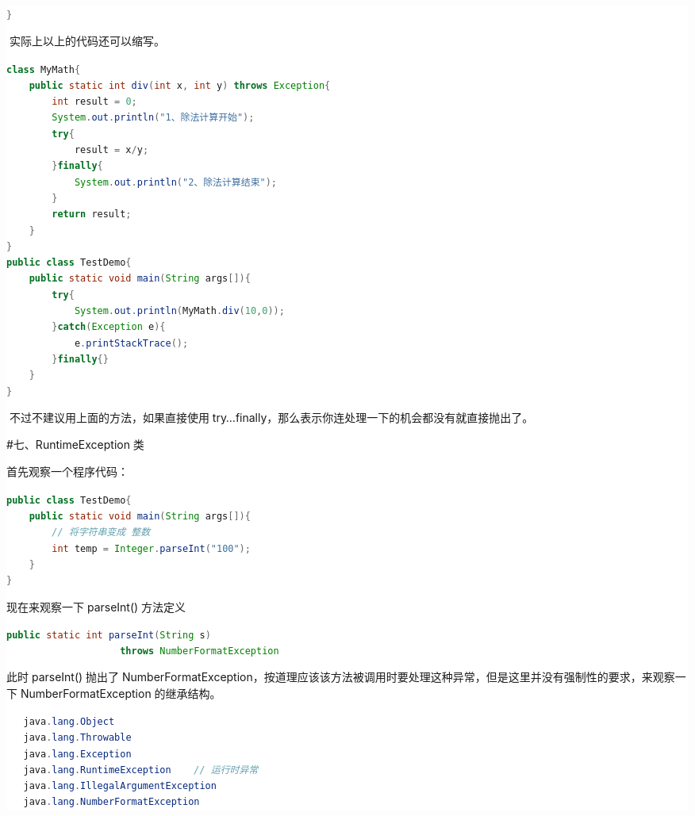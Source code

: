 ```java
}
```

​	实际上以上的代码还可以缩写。

```java
class MyMath{
	public static int div(int x, int y) throws Exception{
		int result = 0;
		System.out.println("1、除法计算开始");
		try{
			result = x/y;
		}finally{
			System.out.println("2、除法计算结束");
		}
		return result;
	}
}
public class TestDemo{
	public static void main(String args[]){
		try{
			System.out.println(MyMath.div(10,0));
		}catch(Exception e){
			e.printStackTrace();
		}finally{}
	}
}
```

​	不过不建议用上面的方法，如果直接使用 try…finally，那么表示你连处理一下的机会都没有就直接抛出了。

#七、RuntimeException 类

首先观察一个程序代码：

```java
public class TestDemo{
	public static void main(String args[]){
		// 将字符串变成 整数
		int temp = Integer.parseInt("100");
	}
}
```

现在来观察一下 parseInt() 方法定义

```java
public static int parseInt(String s)
                    throws NumberFormatException
```

此时 parseInt() 抛出了 NumberFormatException，按道理应该该方法被调用时要处理这种异常，但是这里并没有强制性的要求，来观察一下 NumberFormatException 的继承结构。

```java
   java.lang.Object    
   java.lang.Throwable    
   java.lang.Exception    
   java.lang.RuntimeException    // 运行时异常
   java.lang.IllegalArgumentException    
   java.lang.NumberFormatException
```
